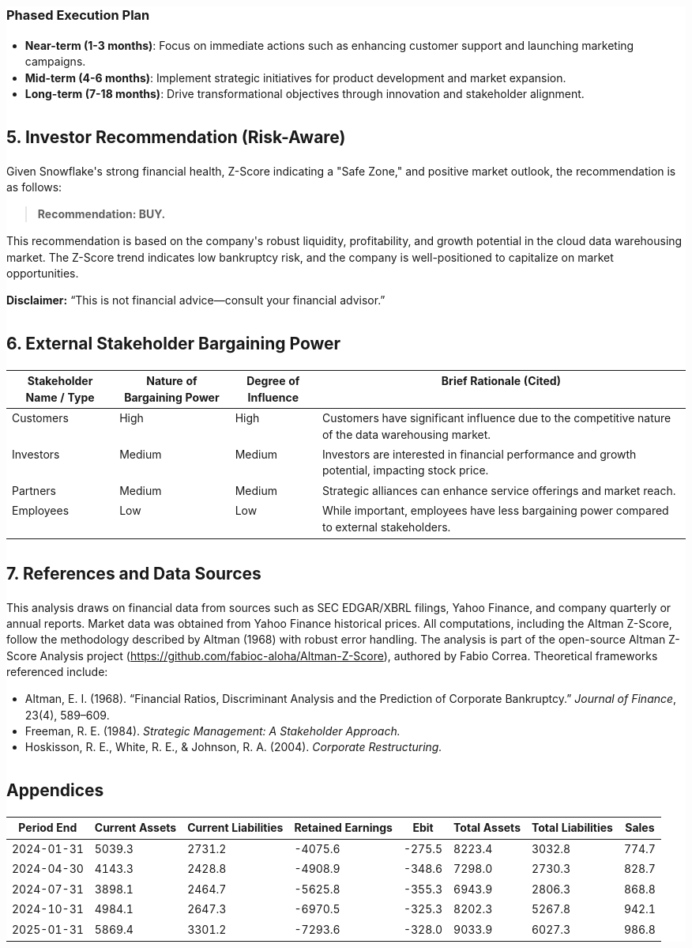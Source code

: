 ### Phased Execution Plan
- **Near-term (1-3 months)**: Focus on immediate actions such as enhancing customer support and launching marketing campaigns.
- **Mid-term (4-6 months)**: Implement strategic initiatives for product development and market expansion.
- **Long-term (7-18 months)**: Drive transformational objectives through innovation and stakeholder alignment.

## 5. Investor Recommendation (Risk-Aware)
Given Snowflake's strong financial health, Z-Score indicating a "Safe Zone," and positive market outlook, the recommendation is as follows:

> **Recommendation: BUY.**

This recommendation is based on the company's robust liquidity, profitability, and growth potential in the cloud data warehousing market. The Z-Score trend indicates low bankruptcy risk, and the company is well-positioned to capitalize on market opportunities. 

**Disclaimer:** “This is not financial advice—consult your financial advisor.”

## 6. External Stakeholder Bargaining Power

| Stakeholder Name / Type | Nature of Bargaining Power | Degree of Influence | Brief Rationale (Cited) |
| ----------------------- | -------------------------- | ------------------- | ----------------------- |
| Customers | High | High | Customers have significant influence due to the competitive nature of the data warehousing market. |
| Investors | Medium | Medium | Investors are interested in financial performance and growth potential, impacting stock price. |
| Partners | Medium | Medium | Strategic alliances can enhance service offerings and market reach. |
| Employees | Low | Low | While important, employees have less bargaining power compared to external stakeholders. |

## 7. References and Data Sources
This analysis draws on financial data from sources such as SEC EDGAR/XBRL filings, Yahoo Finance, and company quarterly or annual reports. Market data was obtained from Yahoo Finance historical prices. All computations, including the Altman Z-Score, follow the methodology described by Altman (1968) with robust error handling. The analysis is part of the open-source Altman Z-Score Analysis project (https://github.com/fabioc-aloha/Altman-Z-Score), authored by Fabio Correa. Theoretical frameworks referenced include:
- Altman, E. I. (1968). “Financial Ratios, Discriminant Analysis and the Prediction of Corporate Bankruptcy.” *Journal of Finance*, 23(4), 589–609.
- Freeman, R. E. (1984). *Strategic Management: A Stakeholder Approach.*
- Hoskisson, R. E., White, R. E., & Johnson, R. A. (2004). *Corporate Restructuring.*



## Appendices

| Period End | Current Assets | Current Liabilities | Retained Earnings | Ebit | Total Assets | Total Liabilities | Sales |
|---|---|---|---|---|---|---|---|
| 2024-01-31 | 5039.3 | 2731.2 | -4075.6 | -275.5 | 8223.4 | 3032.8 | 774.7 |
| 2024-04-30 | 4143.3 | 2428.8 | -4908.9 | -348.6 | 7298.0 | 2730.3 | 828.7 |
| 2024-07-31 | 3898.1 | 2464.7 | -5625.8 | -355.3 | 6943.9 | 2806.3 | 868.8 |
| 2024-10-31 | 4984.1 | 2647.3 | -6970.5 | -325.3 | 8202.3 | 5267.8 | 942.1 |
| 2025-01-31 | 5869.4 | 3301.2 | -7293.6 | -328.0 | 9033.9 | 6027.3 | 986.8 |
